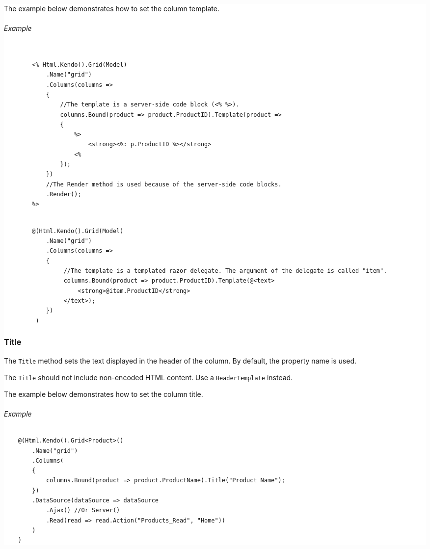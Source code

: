 The example below demonstrates how to set the column template.

###### Example

```tab-ASPX

        <% Html.Kendo().Grid(Model)
            .Name("grid")
            .Columns(columns =>
            {
                //The template is a server-side code block (<% %>).
                columns.Bound(product => product.ProductID).Template(product =>
                {
                    %>
                        <strong><%: p.ProductID %></strong>
                    <%
                });
            })
            //The Render method is used because of the server-side code blocks.
            .Render();
        %>
```
```tab-Razor

        @(Html.Kendo().Grid(Model)
            .Name("grid")
            .Columns(columns =>
            {
                 //The template is a templated razor delegate. The argument of the delegate is called "item".
                 columns.Bound(product => product.ProductID).Template(@<text>
                     <strong>@item.ProductID</strong>
                 </text>);
            })
         )
```

### Title

The `Title` method sets the text displayed in the header of the column. By default, the property name is used.

The `Title` should not include non-encoded HTML content. Use a `HeaderTemplate` instead.

The example below demonstrates how to set the column title.

###### Example

        @(Html.Kendo().Grid<Product>()
            .Name("grid")
            .Columns(
            {
                columns.Bound(product => product.ProductName).Title("Product Name");
            })
            .DataSource(dataSource => dataSource
                .Ajax() //Оr Server()
                .Read(read => read.Action("Products_Read", "Home"))
            )
        )
